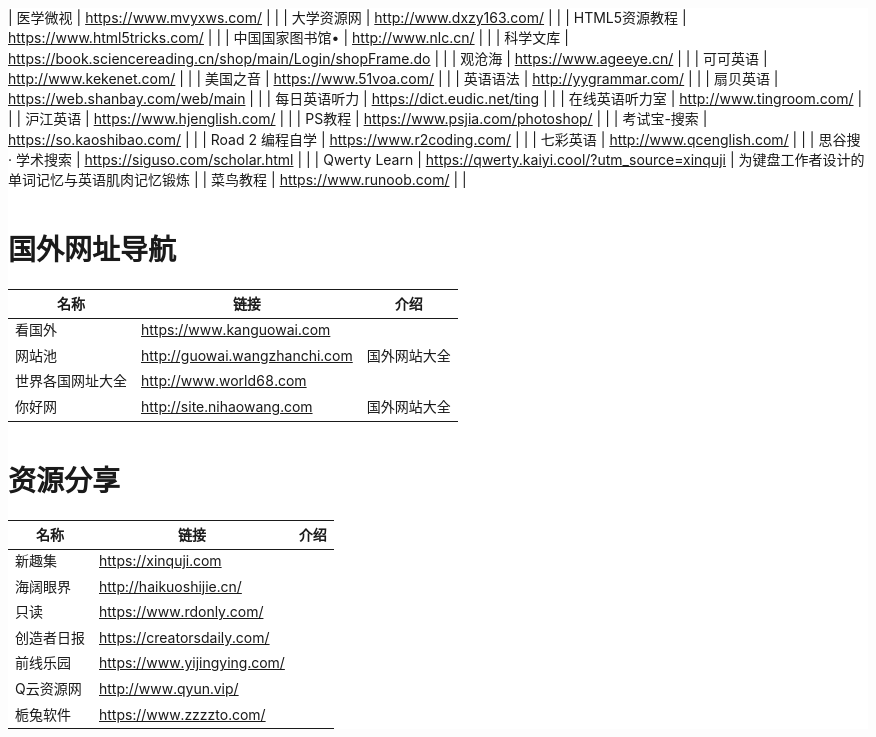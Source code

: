 | 医学微视 | https://www.mvyxws.com/ | |
| 大学资源网 | http://www.dxzy163.com/ | |
| HTML5资源教程 | https://www.html5tricks.com/ | |
| 中国国家图书馆• | http://www.nlc.cn/ | |
| 科学文库 | https://book.sciencereading.cn/shop/main/Login/shopFrame.do | |
| 观沧海 | https://www.ageeye.cn/ | |
| 可可英语 | http://www.kekenet.com/ | |
| 美国之音 | https://www.51voa.com/ | |
| 英语语法 | http://yygrammar.com/ | |
| 扇贝英语 | https://web.shanbay.com/web/main | |
| 每日英语听力 | https://dict.eudic.net/ting | |
| 在线英语听力室 | http://www.tingroom.com/ | |
| 沪江英语 | https://www.hjenglish.com/ | |
| PS教程 | https://www.psjia.com/photoshop/ | |
| 考试宝-搜索 | https://so.kaoshibao.com/ | |
| Road 2 编程自学 | https://www.r2coding.com/ | |
| 七彩英语 | http://www.qcenglish.com/ | |
| 思谷搜 · 学术搜索 | https://siguso.com/scholar.html | |
| Qwerty Learn | https://qwerty.kaiyi.cool/?utm_source=xinquji | 为键盘工作者设计的单词记忆与英语肌肉记忆锻炼 |
| 菜鸟教程 | https://www.runoob.com/ | |

# 国外网址导航

| 名称 | 链接 | 介绍 |
| ---- | ---- | ---- |
| 看国外 | https://www.kanguowai.com | |
| 网站池 | http://guowai.wangzhanchi.com | 国外网站大全 |
| 世界各国网址大全 | http://www.world68.com | |
| 你好网 | http://site.nihaowang.com | 国外网站大全 |

# 资源分享

| 名称 | 链接 | 介绍 |
| ---- | ---- | ---- |
| 新趣集 | https://xinquji.com | |
| 海阔眼界 | http://haikuoshijie.cn/ | |
| 只读 | https://www.rdonly.com/ | |
| 创造者日报 | https://creatorsdaily.com/ | |
| 前线乐园 | https://www.yijingying.com/ | |
| Q云资源网 | http://www.qyun.vip/ | |
| 栀兔软件 | https://www.zzzzto.com/ | |